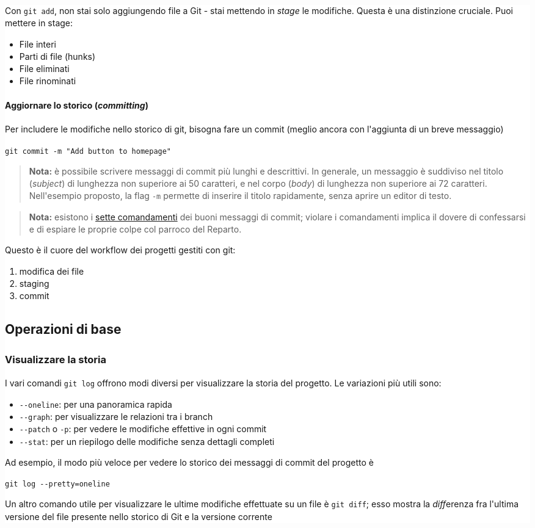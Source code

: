 Con `git add`, non stai solo aggiungendo file a Git - stai
mettendo in *stage* le modifiche. Questa è una distinzione
cruciale. Puoi mettere in stage:
- File interi
- Parti di file (hunks)
- File eliminati
- File rinominati

#### Aggiornare lo storico (*committing*)

Per includere le modifiche nello storico di git, bisogna fare un
commit (meglio ancora con l'aggiunta di un breve messaggio)

```
git commit -m "Add button to homepage"
```

> **Nota:** è possibile scrivere messaggi di commit più lunghi e
> descrittivi. In generale, un messaggio è suddiviso nel titolo
> (*subject*) di lunghezza non superiore ai 50 caratteri, e nel corpo
> (*body*) di lunghezza non superiore ai 72 caratteri. Nell'esempio
> proposto, la flag `-m` permette di inserire il titolo rapidamente,
> senza aprire un editor di testo.

> **Nota:** esistono i [sette
> comandamenti](https://cbea.ms/git-commit/) dei buoni messaggi di
> commit; violare i comandamenti implica il dovere di confessarsi e di
> espiare le proprie colpe col parroco del Reparto.

Questo è il cuore del workflow dei progetti gestiti con git: 
 1. modifica dei file
 2. staging
 3. commit

## Operazioni di base
### Visualizzare la storia
I vari comandi `git log` offrono modi diversi per visualizzare la
storia del progetto. Le variazioni più utili sono:

- `--oneline`: per una panoramica rapida
- `--graph`: per visualizzare le relazioni tra i branch
- `--patch` o `-p`: per vedere le modifiche effettive in ogni commit
- `--stat`: per un riepilogo delle modifiche senza dettagli completi

Ad esempio, il modo più veloce per vedere lo storico dei messaggi di
commit del progetto è

```
git log --pretty=oneline
```

Un altro comando utile per visualizzare le ultime modifiche effettuate
su un file è `git diff`; esso mostra la *diff*erenza fra l'ultima
versione del file presente nello storico di Git e la versione corrente
